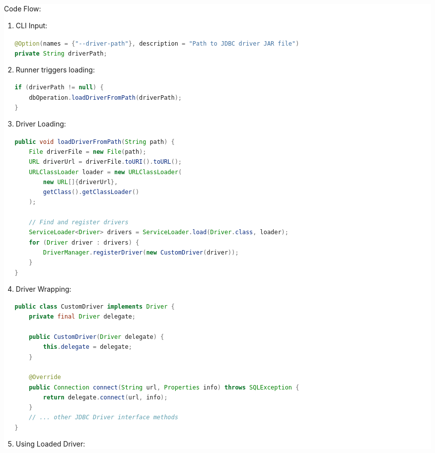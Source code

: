 ```
```

Code Flow:

1. CLI Input:

```java
   @Option(names = {"--driver-path"}, description = "Path to JDBC driver JAR file")
   private String driverPath;
```

2. Runner triggers loading:

```java
   if (driverPath != null) {
       dbOperation.loadDriverFromPath(driverPath);
   }
```

3. Driver Loading:

```java
   public void loadDriverFromPath(String path) {
       File driverFile = new File(path);
       URL driverUrl = driverFile.toURI().toURL();
       URLClassLoader loader = new URLClassLoader(
           new URL[]{driverUrl},
           getClass().getClassLoader()
       );

       // Find and register drivers
       ServiceLoader<Driver> drivers = ServiceLoader.load(Driver.class, loader);
       for (Driver driver : drivers) {
           DriverManager.registerDriver(new CustomDriver(driver));
       }
   }
```

4. Driver Wrapping:

```java
   public class CustomDriver implements Driver {
       private final Driver delegate;

       public CustomDriver(Driver delegate) {
           this.delegate = delegate;
       }

       @Override
       public Connection connect(String url, Properties info) throws SQLException {
           return delegate.connect(url, info);
       }
       // ... other JDBC Driver interface methods
   }
```

5. Using Loaded Driver:
